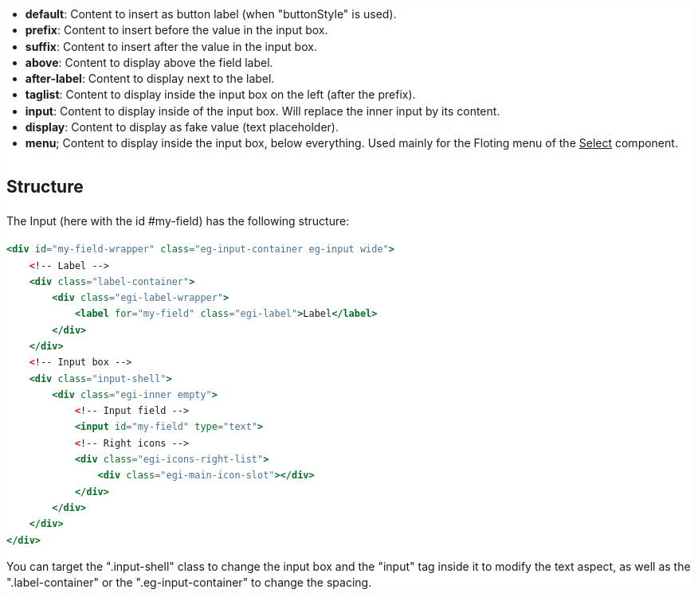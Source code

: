 - **default**: Content to insert as button label (when "buttonStyle" is used).
- **prefix**: Content to insert before the value in the input box.
- **suffix**: Content to insert after the value in the input box.
- **above**: Content to display above the field label.
- **after-label**: Content to display next to the label.
- **taglist**: Content to display inside the input box on the left (after the prefix).
- **input**: Content to display inside of the input box. Will replace the inner input by its content.
- **display**: Content to display as fake value (text placeholder).
- **menu**; Content to display inside the input box, below everything. Used mainly for the Floting menu of the [Select](https://github.com/misurida/eg-elements/blob/master/doc/Select.md) component.

## Structure

The Input (here with the id #my-field) has the following structure:

```jsx
<div id="my-field-wrapper" class="eg-input-container eg-input wide"> 
	<!-- Label -->
	<div class="label-container">
		<div class="egi-label-wrapper">
			<label for="my-field" class="egi-label">Label</label>
		</div> 
	</div>
	<!-- Input box -->
	<div class="input-shell"> 
		<div class="egi-inner empty">
			<!-- Input field -->
			<input id="my-field" type="text">
			<!-- Right icons -->
			<div class="egi-icons-right-list">
				<div class="egi-main-icon-slot"></div>
			</div>
		</div> 
	</div>
</div>
```

You can target the ".input-shell" class to change the input box and the "input" tag inside it to modify the text aspect, as well as the ".label-container" or the ".eg-input-container" to change the spacing.